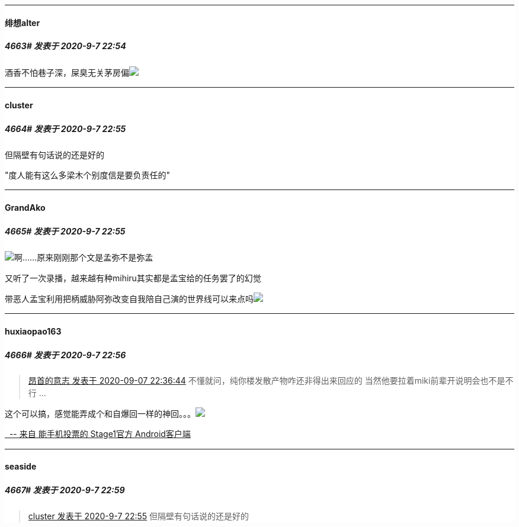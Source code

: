 
*****

####  绯想alter  
##### 4663#       发表于 2020-9-7 22:54


酒香不怕巷子深，屎臭无关茅房偏<img src="https://static.saraba1st.com/image/smiley/face2017/037.png" referrerpolicy="no-referrer">


*****

####  cluster  
##### 4664#       发表于 2020-9-7 22:55


但隔壁有句话说的还是好的

"度人能有这么多梁木个别度信是要负责任的"


*****

####  GrandAko  
##### 4665#       发表于 2020-9-7 22:55


<img src="https://static.saraba1st.com/image/smiley/face2017/180.png" referrerpolicy="no-referrer">啊……原来刚刚那个文是孟弥不是弥孟


又听了一次录播，越来越有种mihiru其实都是孟宝给的任务罢了的幻觉


带恶人孟宝利用把柄威胁阿弥改变自我陪自己演的世界线可以来点吗<img src="https://static.saraba1st.com/image/smiley/face2017/072.png" referrerpolicy="no-referrer">


*****

####  huxiaopao163  
##### 4666#       发表于 2020-9-7 22:56


<blockquote><a href="httphttps://bbs.saraba1st.com/2b/forum.php?mod=redirect&amp;goto=findpost&amp;pid=48669661&amp;ptid=1956416" target="_blank">昂首的意志 发表于 2020-09-07 22:36:44</a>
不懂就问，纯你楼发散产物咋还非得出来回应的
当然他要拉着miki前辈开说明会也不是不行 ...</blockquote>这个可以搞，感觉能弄成个和自爆回一样的神回。。。<img src="https://static.saraba1st.com/image/smiley/face2017/067.png" referrerpolicy="no-referrer">

[  -- 来自 能手机投票的 Stage1官方 Android客户端](https://www.coolapk.com/apk/140634)


*****

####  seaside  
##### 4667#       发表于 2020-9-7 22:59


<blockquote><a href="httphttps://bbs.saraba1st.com/2b/forum.php?mod=redirect&amp;goto=findpost&amp;pid=48669860&amp;ptid=1956416" target="_blank">cluster 发表于 2020-9-7 22:55</a>
但隔壁有句话说的还是好的
